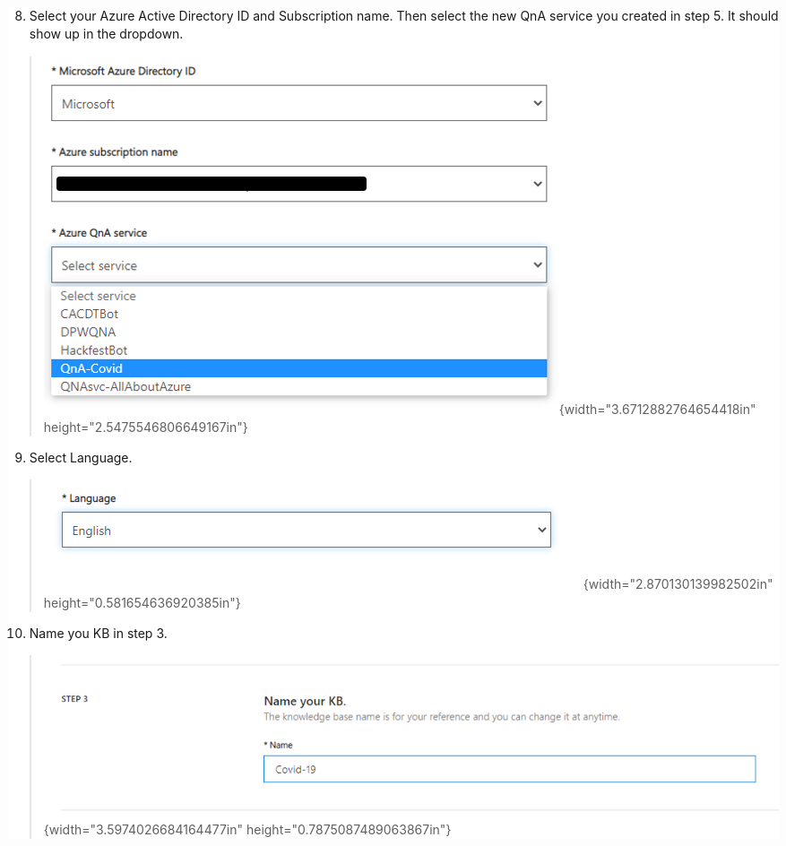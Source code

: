 8.  Select your Azure Active Directory ID and Subscription name. Then
    select the new QnA service you created in step 5. It should show up
    in the dropdown.

> ![](.//media/image6.png){width="3.6712882764654418in"
> height="2.5475546806649167in"}

9.  Select Language.

> ![](.//media/image7.png){width="2.870130139982502in"
> height="0.581654636920385in"}

10. Name you KB in step 3.

> ![](.//media/image8.png){width="3.5974026684164477in"
> height="0.7875087489063867in"}
